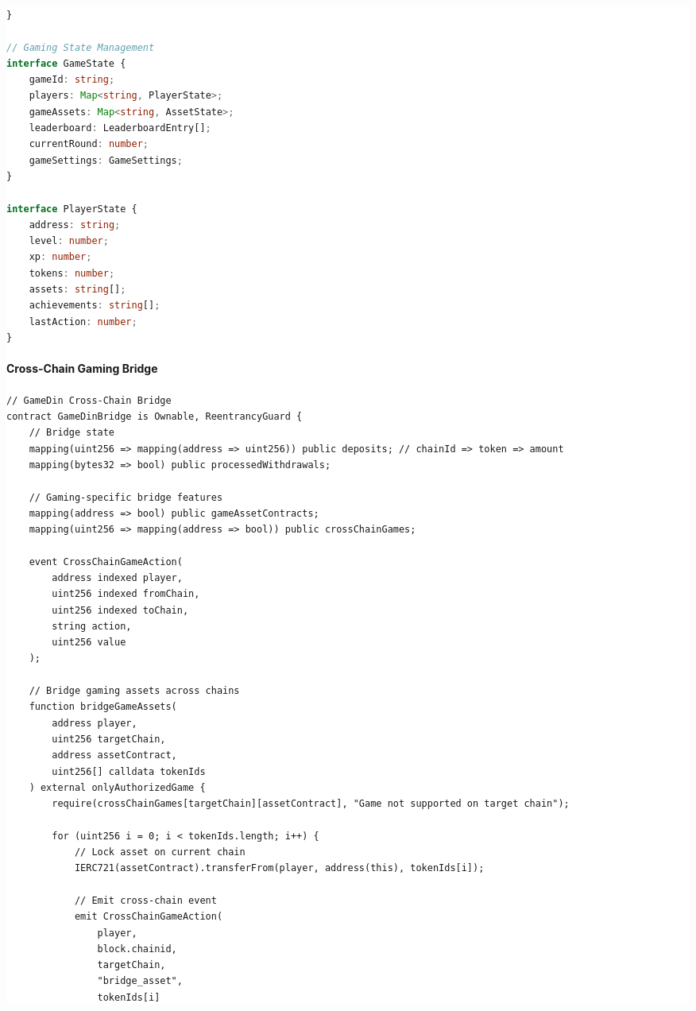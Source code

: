 ```typescript
}

// Gaming State Management
interface GameState {
    gameId: string;
    players: Map<string, PlayerState>;
    gameAssets: Map<string, AssetState>;
    leaderboard: LeaderboardEntry[];
    currentRound: number;
    gameSettings: GameSettings;
}

interface PlayerState {
    address: string;
    level: number;
    xp: number;
    tokens: number;
    assets: string[];
    achievements: string[];
    lastAction: number;
}
```

#### Cross-Chain Gaming Bridge
```solidity
// GameDin Cross-Chain Bridge
contract GameDinBridge is Ownable, ReentrancyGuard {
    // Bridge state
    mapping(uint256 => mapping(address => uint256)) public deposits; // chainId => token => amount
    mapping(bytes32 => bool) public processedWithdrawals;
    
    // Gaming-specific bridge features
    mapping(address => bool) public gameAssetContracts;
    mapping(uint256 => mapping(address => bool)) public crossChainGames;
    
    event CrossChainGameAction(
        address indexed player,
        uint256 indexed fromChain,
        uint256 indexed toChain,
        string action,
        uint256 value
    );
    
    // Bridge gaming assets across chains
    function bridgeGameAssets(
        address player,
        uint256 targetChain,
        address assetContract,
        uint256[] calldata tokenIds
    ) external onlyAuthorizedGame {
        require(crossChainGames[targetChain][assetContract], "Game not supported on target chain");
        
        for (uint256 i = 0; i < tokenIds.length; i++) {
            // Lock asset on current chain
            IERC721(assetContract).transferFrom(player, address(this), tokenIds[i]);
            
            // Emit cross-chain event
            emit CrossChainGameAction(
                player,
                block.chainid,
                targetChain,
                "bridge_asset",
                tokenIds[i]
```